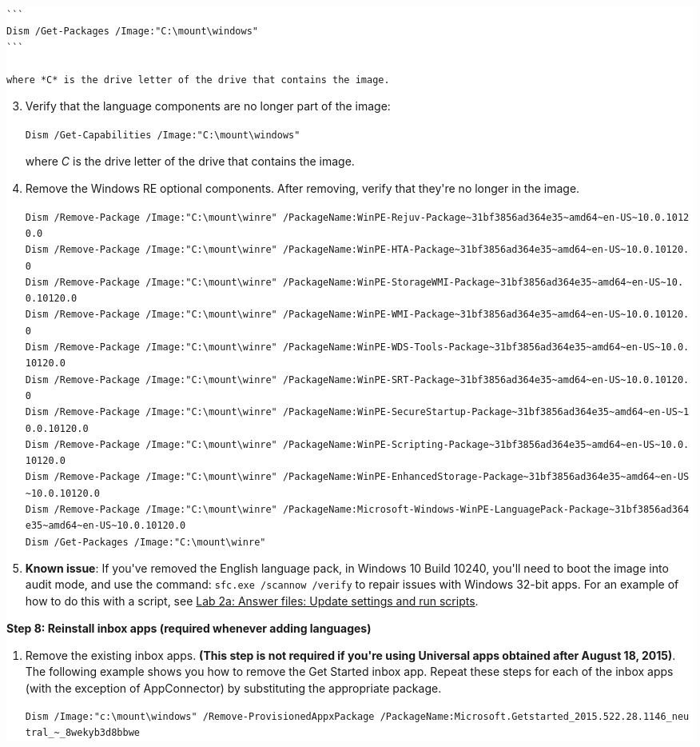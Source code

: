     ```
    Dism /Get-Packages /Image:"C:\mount\windows"
    ```

    where *C* is the drive letter of the drive that contains the image.

3.  Verify that the language components are no longer part of the image:

    ```
    Dism /Get-Capabilities /Image:"C:\mount\windows"
    ```

    where *C* is the drive letter of the drive that contains the image.

4.  Remove the Windows RE optional components. After removing, verify that they're no longer in the image.

    ```
    Dism /Remove-Package /Image:"C:\mount\winre" /PackageName:WinPE-Rejuv-Package~31bf3856ad364e35~amd64~en-US~10.0.10120.0 
    Dism /Remove-Package /Image:"C:\mount\winre" /PackageName:WinPE-HTA-Package~31bf3856ad364e35~amd64~en-US~10.0.10120.0
    Dism /Remove-Package /Image:"C:\mount\winre" /PackageName:WinPE-StorageWMI-Package~31bf3856ad364e35~amd64~en-US~10.0.10120.0 
    Dism /Remove-Package /Image:"C:\mount\winre" /PackageName:WinPE-WMI-Package~31bf3856ad364e35~amd64~en-US~10.0.10120.0
    Dism /Remove-Package /Image:"C:\mount\winre" /PackageName:WinPE-WDS-Tools-Package~31bf3856ad364e35~amd64~en-US~10.0.10120.0 
    Dism /Remove-Package /Image:"C:\mount\winre" /PackageName:WinPE-SRT-Package~31bf3856ad364e35~amd64~en-US~10.0.10120.0 
    Dism /Remove-Package /Image:"C:\mount\winre" /PackageName:WinPE-SecureStartup-Package~31bf3856ad364e35~amd64~en-US~10.0.10120.0 
    Dism /Remove-Package /Image:"C:\mount\winre" /PackageName:WinPE-Scripting-Package~31bf3856ad364e35~amd64~en-US~10.0.10120.0
    Dism /Remove-Package /Image:"C:\mount\winre" /PackageName:WinPE-EnhancedStorage-Package~31bf3856ad364e35~amd64~en-US~10.0.10120.0
    Dism /Remove-Package /Image:"C:\mount\winre" /PackageName:Microsoft-Windows-WinPE-LanguagePack-Package~31bf3856ad364e35~amd64~en-US~10.0.10120.0
    Dism /Get-Packages /Image:"C:\mount\winre"
    ```

5.  **Known issue**: If you've removed the English language pack, in Windows 10 Build 10240, you'll need to boot the image into audit mode, and use the command: `sfc.exe /scannow /verify` to repair issues with Windows 32-bit apps. For an example of how to do this with a script, see [Lab 2a: Answer files: Update settings and run scripts](update-windows-settings-and-scripts-create-your-own-answer-file-sxs.md).

**Step 8: Reinstall inbox apps (required whenever adding languages)**

1.  Remove the existing inbox apps. **(This step is not required if you're using Universal apps obtained after August 18, 2015)**. The following example shows you how to remove the Get Started inbox app. Repeat these steps for each of the inbox apps (with the exception of AppConnector) by substituting the appropriate package.

    ```
    Dism /Image:"c:\mount\windows" /Remove-ProvisionedAppxPackage /PackageName:Microsoft.Getstarted_2015.522.28.1146_neutral_~_8wekyb3d8bbwe
    ```
